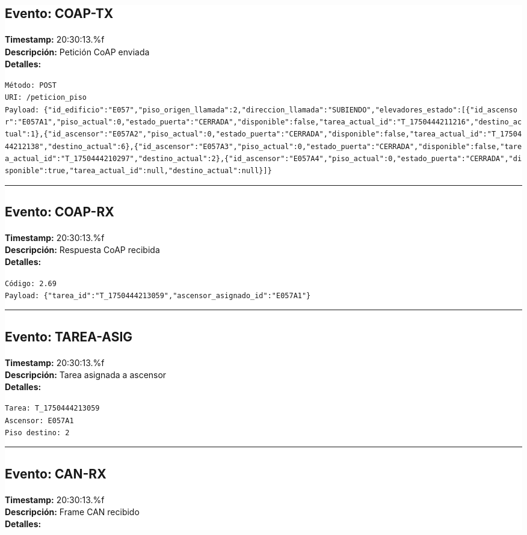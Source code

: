 
## Evento: COAP-TX

**Timestamp:** 20:30:13.%f  
**Descripción:** Petición CoAP enviada  
**Detalles:**

```
Método: POST
URI: /peticion_piso
Payload: {"id_edificio":"E057","piso_origen_llamada":2,"direccion_llamada":"SUBIENDO","elevadores_estado":[{"id_ascensor":"E057A1","piso_actual":0,"estado_puerta":"CERRADA","disponible":false,"tarea_actual_id":"T_1750444211216","destino_actual":1},{"id_ascensor":"E057A2","piso_actual":0,"estado_puerta":"CERRADA","disponible":false,"tarea_actual_id":"T_1750444212138","destino_actual":6},{"id_ascensor":"E057A3","piso_actual":0,"estado_puerta":"CERRADA","disponible":false,"tarea_actual_id":"T_1750444210297","destino_actual":2},{"id_ascensor":"E057A4","piso_actual":0,"estado_puerta":"CERRADA","disponible":true,"tarea_actual_id":null,"destino_actual":null}]}
```

---

## Evento: COAP-RX

**Timestamp:** 20:30:13.%f  
**Descripción:** Respuesta CoAP recibida  
**Detalles:**

```
Código: 2.69
Payload: {"tarea_id":"T_1750444213059","ascensor_asignado_id":"E057A1"}
```

---

## Evento: TAREA-ASIG

**Timestamp:** 20:30:13.%f  
**Descripción:** Tarea asignada a ascensor  
**Detalles:**

```
Tarea: T_1750444213059
Ascensor: E057A1
Piso destino: 2
```

---

## Evento: CAN-RX

**Timestamp:** 20:30:13.%f  
**Descripción:** Frame CAN recibido  
**Detalles:**
